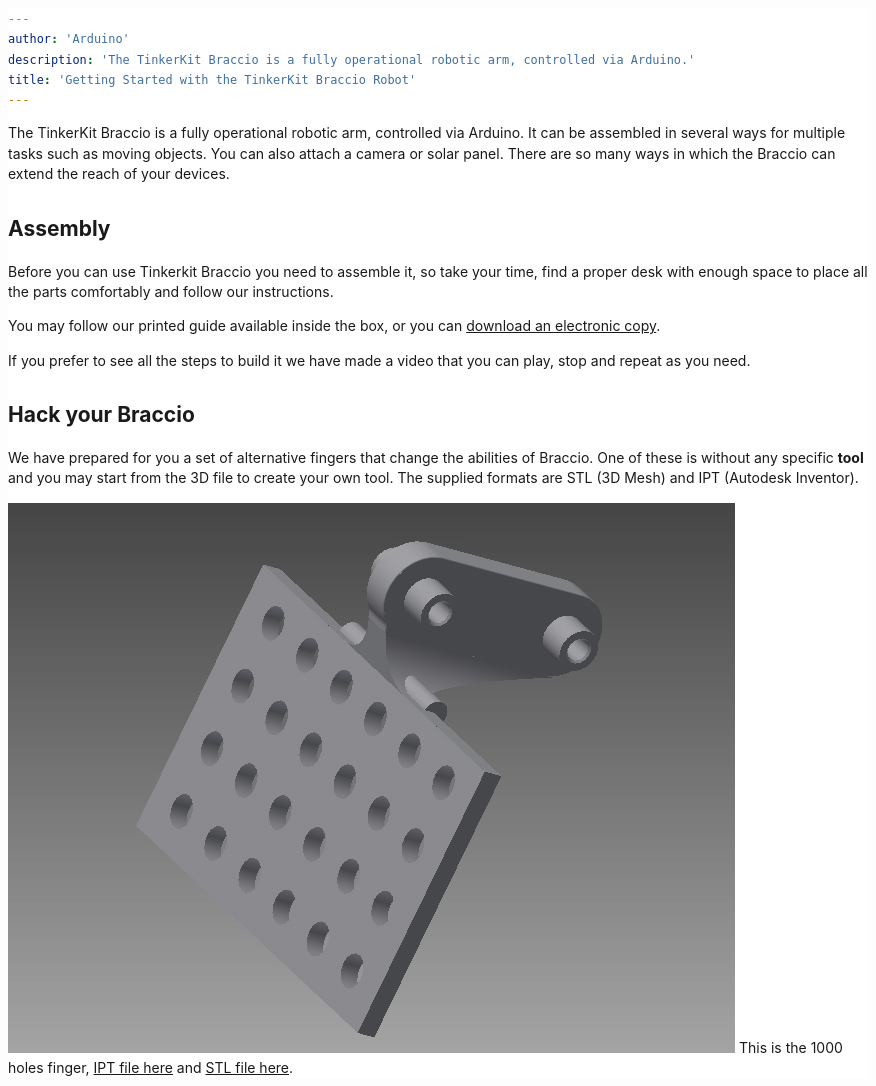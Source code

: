 ```yaml
---
author: 'Arduino'
description: 'The TinkerKit Braccio is a fully operational robotic arm, controlled via Arduino.'
title: 'Getting Started with the TinkerKit Braccio Robot'
---
```


The TinkerKit Braccio is a fully operational robotic arm, controlled via Arduino. It can be assembled in several ways for multiple tasks such as moving objects. You can also attach a camera or solar panel. There are so many ways in which the Braccio can extend the reach of your devices.

## Assembly

Before you can use Tinkerkit Braccio you need to assemble it, so take your time, find a proper desk with enough space to place all the parts comfortably and follow our instructions.

You may follow our printed guide available inside the box, or you can [download an electronic copy](https://content.arduino.cc/assets/Braccio%20Quick%20Start%20Guide.pdf).

If you prefer to see all the steps to build it we have made a video that you can play, stop and repeat as you need.

<iframe width='560' height='315' src='https://www.youtube.com/embed/Lwb2ppat_bs' frameborder='0' allow='accelerometer; autoplay; encrypted-media; gyroscope; picture-in-picture' allowfullscreen=''></iframe>

## Hack your Braccio

We have prepared for you a set of alternative fingers that change the abilities of Braccio. One of these is without any specific **tool** and you may start from the 3D file to create your own tool. The supplied formats are STL (3D Mesh) and IPT (Autodesk Inventor).

![](assets/a_1000Holes.jpg) This is the 1000 holes finger, [IPT file here](https://content.arduino.cc/assets/a_DITO%20MILLEFORI.ipt) and [STL file here](https://content.arduino.cc/assets/a_DITO%20MILLEFORI.stl).
